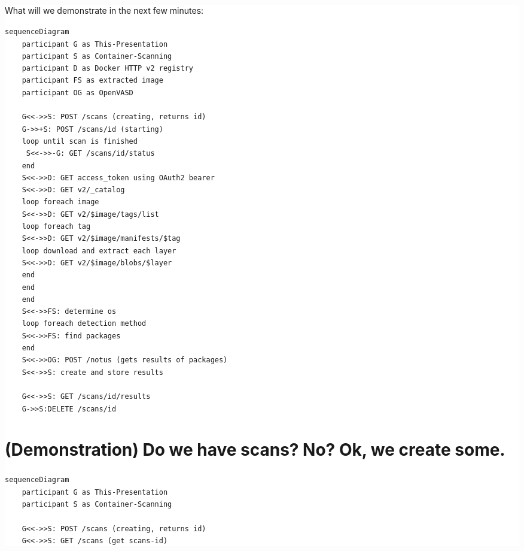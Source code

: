 What will we demonstrate in the next few minutes:

```mermaid +render
sequenceDiagram
    participant G as This-Presentation
    participant S as Container-Scanning
    participant D as Docker HTTP v2 registry
    participant FS as extracted image
    participant OG as OpenVASD

    G<<->>S: POST /scans (creating, returns id)
    G->>+S: POST /scans/id (starting)
    loop until scan is finished
     S<<->>-G: GET /scans/id/status
    end
    S<<->>D: GET access_token using OAuth2 bearer
    S<<->>D: GET v2/_catalog
    loop foreach image
    S<<->>D: GET v2/$image/tags/list
    loop foreach tag
    S<<->>D: GET v2/$image/manifests/$tag
    loop download and extract each layer
    S<<->>D: GET v2/$image/blobs/$layer
    end
    end
    end
    S<<->>FS: determine os
    loop foreach detection method 
    S<<->>FS: find packages
    end
    S<<->>OG: POST /notus (gets results of packages)
    S<<->>S: create and store results

    G<<->>S: GET /scans/id/results
    G->>S:DELETE /scans/id
```




(Demonstration) Do we have scans? No? Ok, we create some.
===






```mermaid +render
sequenceDiagram
    participant G as This-Presentation
    participant S as Container-Scanning

    G<<->>S: POST /scans (creating, returns id)
    G<<->>S: GET /scans (get scans-id)
```
